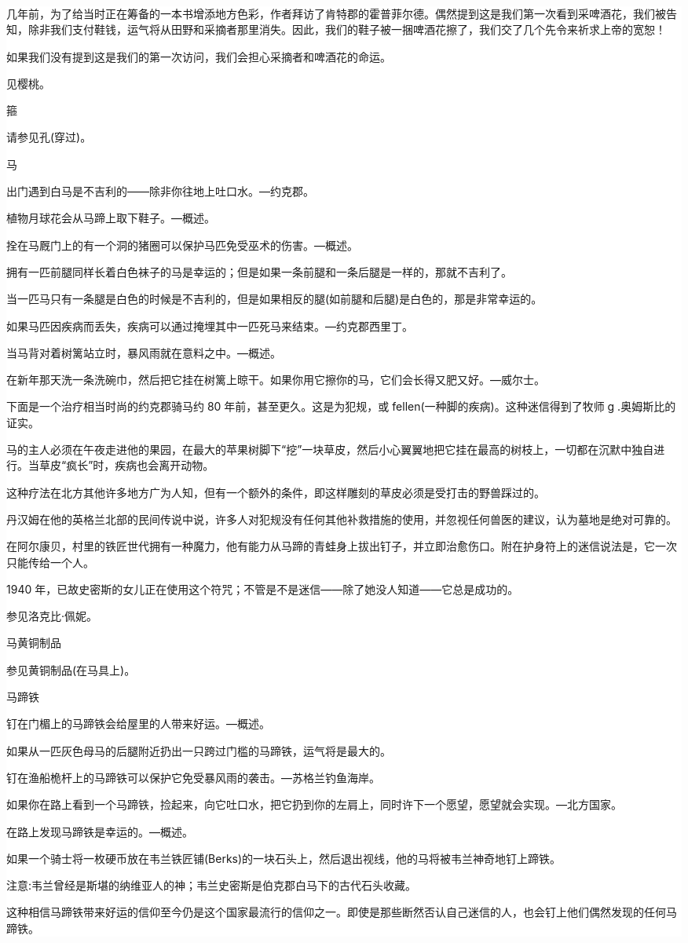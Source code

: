 几年前，为了给当时正在筹备的一本书增添地方色彩，作者拜访了肯特郡的霍普菲尔德。偶然提到这是我们第一次看到采啤酒花，我们被告知，除非我们支付鞋钱，运气将从田野和采摘者那里消失。因此，我们的鞋子被一捆啤酒花擦了，我们交了几个先令来祈求上帝的宽恕！

如果我们没有提到这是我们的第一次访问，我们会担心采摘者和啤酒花的命运。

见樱桃。

箍

请参见孔(穿过)。

马

出门遇到白马是不吉利的——除非你往地上吐口水。—约克郡。

植物月球花会从马蹄上取下鞋子。—概述。

拴在马厩门上的有一个洞的猪圈可以保护马匹免受巫术的伤害。—概述。

拥有一匹前腿同样长着白色袜子的马是幸运的；但是如果一条前腿和一条后腿是一样的，那就不吉利了。

当一匹马只有一条腿是白色的时候是不吉利的，但是如果相反的腿(如前腿和后腿)是白色的，那是非常幸运的。

如果马匹因疾病而丢失，疾病可以通过掩埋其中一匹死马来结束。—约克郡西里丁。

当马背对着树篱站立时，暴风雨就在意料之中。—概述。

在新年那天洗一条洗碗巾，然后把它挂在树篱上晾干。如果你用它擦你的马，它们会长得又肥又好。—威尔士。

下面是一个治疗相当时尚的约克郡骑马约 80 年前，甚至更久。这是为犯规，或 fellen(一种脚的疾病)。这种迷信得到了牧师 g .奥姆斯比的证实。

马的主人必须在午夜走进他的果园，在最大的苹果树脚下“挖”一块草皮，然后小心翼翼地把它挂在最高的树枝上，一切都在沉默中独自进行。当草皮“疯长”时，疾病也会离开动物。

这种疗法在北方其他许多地方广为人知，但有一个额外的条件，即这样雕刻的草皮必须是受打击的野兽踩过的。

丹汉姆在他的英格兰北部的民间传说中说，许多人对犯规没有任何其他补救措施的使用，并忽视任何兽医的建议，认为墓地是绝对可靠的。

在阿尔康贝，村里的铁匠世代拥有一种魔力，他有能力从马蹄的青蛙身上拔出钉子，并立即治愈伤口。附在护身符上的迷信说法是，它一次只能传给一个人。

1940 年，已故史密斯的女儿正在使用这个符咒；不管是不是迷信——除了她没人知道——它总是成功的。

参见洛克比·佩妮。

马黄铜制品

参见黄铜制品(在马具上)。

马蹄铁

钉在门楣上的马蹄铁会给屋里的人带来好运。—概述。

如果从一匹灰色母马的后腿附近扔出一只跨过门槛的马蹄铁，运气将是最大的。

钉在渔船桅杆上的马蹄铁可以保护它免受暴风雨的袭击。—苏格兰钓鱼海岸。

如果你在路上看到一个马蹄铁，捡起来，向它吐口水，把它扔到你的左肩上，同时许下一个愿望，愿望就会实现。—北方国家。

在路上发现马蹄铁是幸运的。—概述。

如果一个骑士将一枚硬币放在韦兰铁匠铺(Berks)的一块石头上，然后退出视线，他的马将被韦兰神奇地钉上蹄铁。

注意:韦兰曾经是斯堪的纳维亚人的神；韦兰史密斯是伯克郡白马下的古代石头收藏。

这种相信马蹄铁带来好运的信仰至今仍是这个国家最流行的信仰之一。即使是那些断然否认自己迷信的人，也会钉上他们偶然发现的任何马蹄铁。
